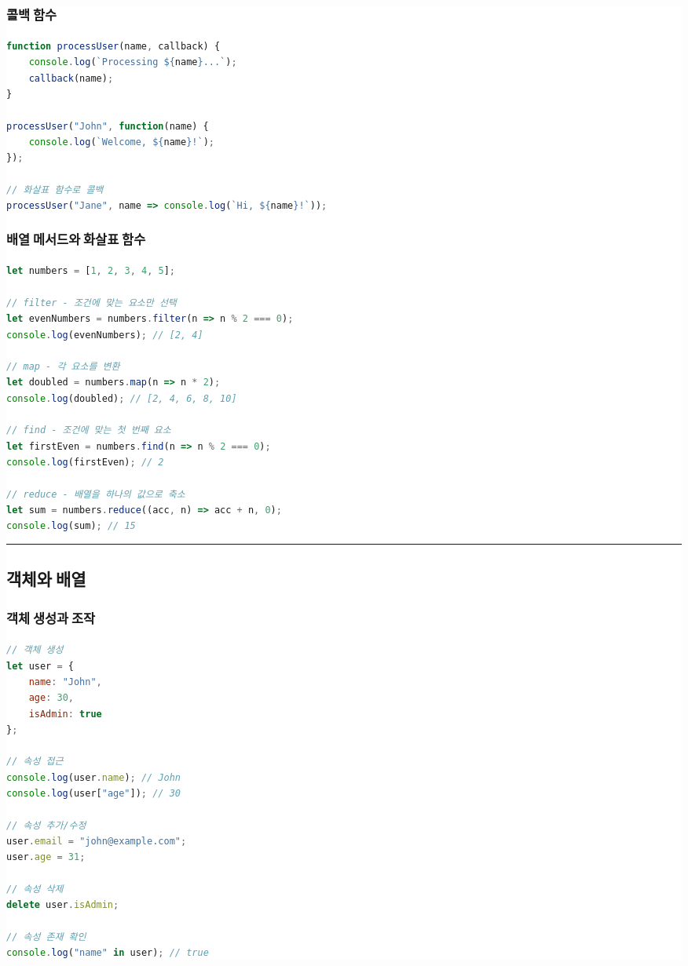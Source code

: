 ### 콜백 함수
```javascript
function processUser(name, callback) {
    console.log(`Processing ${name}...`);
    callback(name);
}

processUser("John", function(name) {
    console.log(`Welcome, ${name}!`);
});

// 화살표 함수로 콜백
processUser("Jane", name => console.log(`Hi, ${name}!`));
```

### 배열 메서드와 화살표 함수
```javascript
let numbers = [1, 2, 3, 4, 5];

// filter - 조건에 맞는 요소만 선택
let evenNumbers = numbers.filter(n => n % 2 === 0);
console.log(evenNumbers); // [2, 4]

// map - 각 요소를 변환
let doubled = numbers.map(n => n * 2);
console.log(doubled); // [2, 4, 6, 8, 10]

// find - 조건에 맞는 첫 번째 요소
let firstEven = numbers.find(n => n % 2 === 0);
console.log(firstEven); // 2

// reduce - 배열을 하나의 값으로 축소
let sum = numbers.reduce((acc, n) => acc + n, 0);
console.log(sum); // 15
```

---

## 객체와 배열

### 객체 생성과 조작
```javascript
// 객체 생성
let user = {
    name: "John",
    age: 30,
    isAdmin: true
};

// 속성 접근
console.log(user.name); // John
console.log(user["age"]); // 30

// 속성 추가/수정
user.email = "john@example.com";
user.age = 31;

// 속성 삭제
delete user.isAdmin;

// 속성 존재 확인
console.log("name" in user); // true
```
